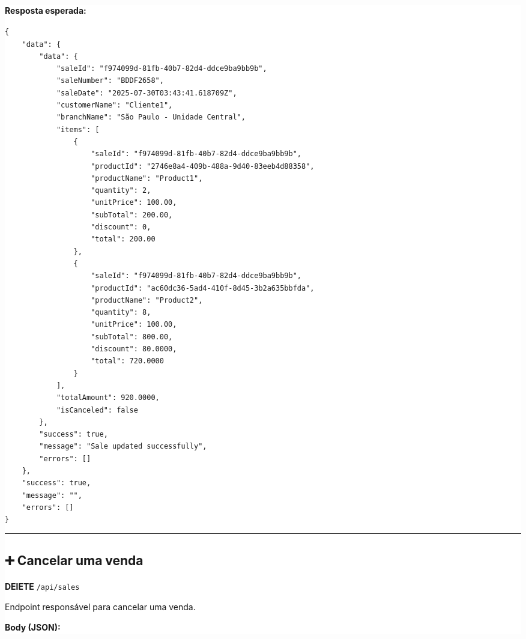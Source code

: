 **Resposta esperada:**

    {
        "data": {
            "data": {
                "saleId": "f974099d-81fb-40b7-82d4-ddce9ba9bb9b",
                "saleNumber": "BDDF2658",
                "saleDate": "2025-07-30T03:43:41.618709Z",
                "customerName": "Cliente1",
                "branchName": "São Paulo - Unidade Central",
                "items": [
                    {
                        "saleId": "f974099d-81fb-40b7-82d4-ddce9ba9bb9b",
                        "productId": "2746e8a4-409b-488a-9d40-83eeb4d88358",
                        "productName": "Product1",
                        "quantity": 2,
                        "unitPrice": 100.00,
                        "subTotal": 200.00,
                        "discount": 0,
                        "total": 200.00
                    },
                    {
                        "saleId": "f974099d-81fb-40b7-82d4-ddce9ba9bb9b",
                        "productId": "ac60dc36-5ad4-410f-8d45-3b2a635bbfda",
                        "productName": "Product2",
                        "quantity": 8,
                        "unitPrice": 100.00,
                        "subTotal": 800.00,
                        "discount": 80.0000,
                        "total": 720.0000
                    }
                ],
                "totalAmount": 920.0000,
                "isCanceled": false
            },
            "success": true,
            "message": "Sale updated successfully",
            "errors": []
        },
        "success": true,
        "message": "",
        "errors": []
    }
---

## ➕ Cancelar uma venda

**DElETE** `/api/sales`

Endpoint responsável para cancelar uma venda.

**Body (JSON):**
